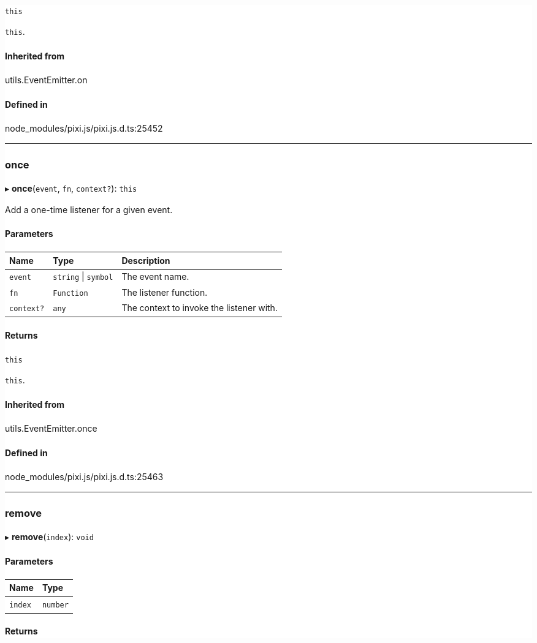 `this`

`this`.

#### Inherited from

utils.EventEmitter.on

#### Defined in

node_modules/pixi.js/pixi.js.d.ts:25452

___

### once

▸ **once**(`event`, `fn`, `context?`): `this`

Add a one-time listener for a given event.

#### Parameters

| Name | Type | Description |
| :------ | :------ | :------ |
| `event` | `string` \| `symbol` | The event name. |
| `fn` | `Function` | The listener function. |
| `context?` | `any` | The context to invoke the listener with. |

#### Returns

`this`

`this`.

#### Inherited from

utils.EventEmitter.once

#### Defined in

node_modules/pixi.js/pixi.js.d.ts:25463

___

### remove

▸ **remove**(`index`): `void`

#### Parameters

| Name | Type |
| :------ | :------ |
| `index` | `number` |

#### Returns
